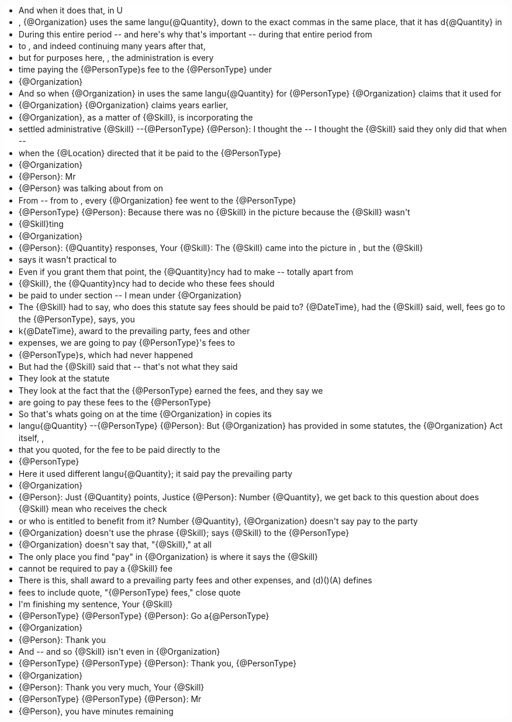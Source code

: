 - And when it does that, in  U
- , {@Organization} uses the same langu{@Quantity}, down to the exact commas in the same place, that it has d{@Quantity} in
- During this entire period -- and here's why that's important -- during that entire period from
- to , and indeed continuing many years after that,
- but for purposes here, , the administration is every
- time paying the {@PersonType}s fee to the {@PersonType} under
- {@Organization}
- And so when {@Organization} in  uses the same langu{@Quantity} for {@PersonType} {@Organization} claims that it used for
- {@Organization} {@Organization} claims  years earlier,
- {@Organization}, as a matter of {@Skill}, is incorporating the
- settled administrative {@Skill} --{@PersonType} {@Person}: I thought the -- I thought the {@Skill} said they only did that when --
- when the {@Location} directed that it be paid to the {@PersonType}
- {@Organization}
- {@Person}: Mr
- {@Person} was talking about from  on
- From  -- from  to , every {@Organization} fee went to the {@PersonType}
- {@PersonType} {@Person}: Because there was no {@Skill} in the picture because the {@Skill} wasn't
- {@Skill}ting
- {@Organization}
- {@Person}: {@Quantity} responses, Your {@Skill}: The {@Skill} came into the picture in , but the {@Skill}
- says it wasn't practical to
- Even if you grant them that point, the {@Quantity}ncy had to make -- totally apart from
- {@Skill}, the {@Quantity}ncy had to decide who these fees should
- be paid to under section  -- I mean under {@Organization}
- The {@Skill} had to say, who does this statute say fees should be paid to? {@DateTime}, had the {@Skill} said, well, fees go to the {@PersonType}, says, you
- k{@DateTime}, award to the prevailing party, fees and other
- expenses, we are going to pay {@PersonType}'s fees to
- {@PersonType}s, which had never happened
- But had the {@Skill} said that -- that's not what they said
- They look at the statute
- They look at the fact that the {@PersonType} earned the fees, and they say we
- are going to pay these fees to the {@PersonType}
- So that's whats going on at the time {@Organization} in  copies its
- langu{@Quantity} --{@PersonType} {@Person}: But {@Organization} has provided in some statutes, the {@Organization} Act itself, ,
- that you quoted, for the fee to be paid directly to the
- {@PersonType}
- Here it used different langu{@Quantity}; it said pay the prevailing party
- {@Organization}
- {@Person}: Just {@Quantity} points, Justice {@Person}: Number {@Quantity}, we get back to this question about does {@Skill} mean who receives the check
- or who is entitled to benefit from it? Number {@Quantity}, {@Organization} doesn't say pay to the party
- {@Organization} doesn't use the phrase {@Skill};  says {@Skill} to the {@PersonType}
- {@Organization} doesn't say that, "{@Skill}," at all
- The only place you find "pay" in {@Organization} is where it says the {@Skill}
- cannot be required to pay a {@Skill} fee
- There is this, shall award to a prevailing party fees and other expenses, and (d)()(A) defines
- fees to include quote, "{@PersonType} fees," close quote
- I'm finishing my sentence, Your {@Skill}
- {@PersonType} {@PersonType} {@Person}: Go a{@PersonType}
- {@Organization}
- {@Person}: Thank you
- And -- and so {@Skill} isn't even in {@Organization}
- {@PersonType} {@PersonType} {@Person}: Thank you, {@PersonType}
- {@Organization}
- {@Person}: Thank you very much, Your {@Skill}
- {@PersonType} {@PersonType} {@Person}: Mr
- {@Person}, you have  minutes remaining